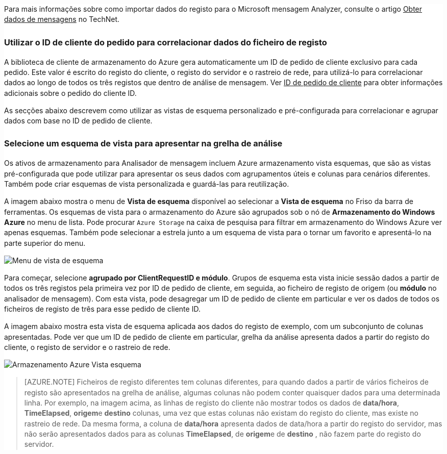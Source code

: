 Para mais informações sobre como importar dados do registo para o Microsoft mensagem Analyzer, consulte o artigo [Obter dados de mensagens](http://technet.microsoft.com/library/dn772437.aspx) no TechNet.

### <a name="use-the-client-request-id-to-correlate-log-file-data"></a>Utilizar o ID de cliente do pedido para correlacionar dados do ficheiro de registo

A biblioteca de cliente de armazenamento do Azure gera automaticamente um ID de pedido de cliente exclusivo para cada pedido. Este valor é escrito do registo do cliente, o registo do servidor e o rastreio de rede, para utilizá-lo para correlacionar dados ao longo de todos os três registos que dentro de análise de mensagem. Ver [ID de pedido de cliente](storage-monitoring-diagnosing-troubleshooting.md#client-request-id) para obter informações adicionais sobre o pedido do cliente ID.

As secções abaixo descrevem como utilizar as vistas de esquema personalizado e pré-configurada para correlacionar e agrupar dados com base no ID de pedido de cliente.

### <a name="select-a-view-layout-to-display-in-the-analysis-grid"></a>Selecione um esquema de vista para apresentar na grelha de análise

Os ativos de armazenamento para Analisador de mensagem incluem Azure armazenamento vista esquemas, que são as vistas pré-configurada que pode utilizar para apresentar os seus dados com agrupamentos úteis e colunas para cenários diferentes. Também pode criar esquemas de vista personalizada e guardá-las para reutilização.

A imagem abaixo mostra o menu de **Vista de esquema** disponível ao selecionar a **Vista de esquema** no Friso da barra de ferramentas. Os esquemas de vista para o armazenamento do Azure são agrupados sob o nó de **Armazenamento do Windows Azure** no menu de lista. Pode procurar `Azure Storage` na caixa de pesquisa para filtrar em armazenamento do Windows Azure ver apenas esquemas. Também pode selecionar a estrela junto a um esquema de vista para o tornar um favorito e apresentá-lo na parte superior do menu.

![Menu de vista de esquema](./media/storage-e2e-troubleshooting/view-layout-menu.png)

Para começar, selecione **agrupado por ClientRequestID e módulo**. Grupos de esquema esta vista inicie sessão dados a partir de todos os três registos pela primeira vez por ID de pedido de cliente, em seguida, ao ficheiro de registo de origem (ou **módulo** no analisador de mensagem). Com esta vista, pode desagregar um ID de pedido de cliente em particular e ver os dados de todos os ficheiros de registo de três para esse pedido de cliente ID.

A imagem abaixo mostra esta vista de esquema aplicada aos dados do registo de exemplo, com um subconjunto de colunas apresentadas. Pode ver que um ID de pedido de cliente em particular, grelha da análise apresenta dados a partir do registo do cliente, o registo de servidor e o rastreio de rede.

![Armazenamento Azure Vista esquema](./media/storage-e2e-troubleshooting/view-layout-client-request-id-module.png)

>[AZURE.NOTE] Ficheiros de registo diferentes tem colunas diferentes, para quando dados a partir de vários ficheiros de registo são apresentados na grelha de análise, algumas colunas não podem conter quaisquer dados para uma determinada linha. Por exemplo, na imagem acima, as linhas de registo do cliente não mostrar todos os dados de **data/hora**, **TimeElapsed**, **origem**e **destino** colunas, uma vez que estas colunas não existam do registo do cliente, mas existe no rastreio de rede. Da mesma forma, a coluna de **data/hora** apresenta dados de data/hora a partir do registo do servidor, mas não serão apresentados dados para as colunas **TimeElapsed**, de **origem**e de **destino** , não fazem parte do registo do servidor.
